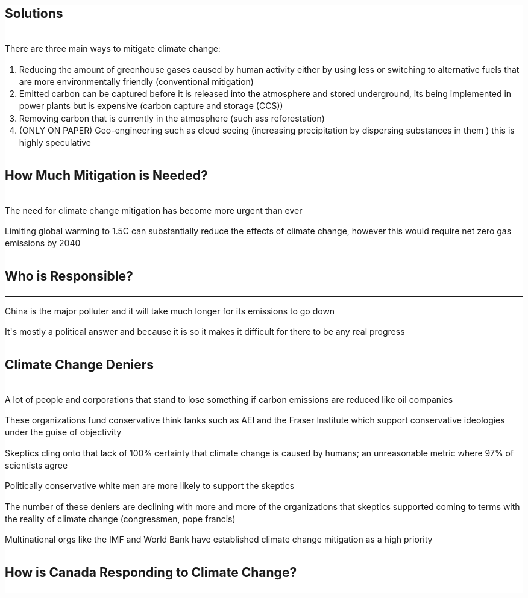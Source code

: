 ## Solutions
---

There are three main ways to mitigate climate change:

1. Reducing the amount of greenhouse gases caused by human activity either by using less or switching to alternative fuels that are more environmentally friendly (conventional mitigation)
2. Emitted carbon can be captured before it is released into the atmosphere and stored underground, its being implemented in power plants but is expensive (carbon capture and storage (CCS))
3. Removing carbon that is currently in the atmosphere (such ass reforestation)
4. (ONLY ON PAPER) Geo-engineering such as cloud seeing (increasing precipitation by dispersing substances in them ) this is highly speculative

## How Much Mitigation is Needed?
---

The need for climate change mitigation has become more urgent than ever

Limiting global warming to 1.5C can substantially reduce the effects of climate change, however this would require net zero gas emissions by 2040

## Who is Responsible?
---

China is the major polluter and it will take much longer for its emissions to go down

It's mostly a political answer and because it is so it makes it difficult for there to be any real progress

## Climate Change Deniers
---

A lot of people and corporations that stand to lose something if carbon emissions are reduced like oil companies

These organizations fund conservative think tanks such as AEI and the Fraser Institute which support conservative ideologies under the guise of objectivity

Skeptics cling onto that lack of 100% certainty that climate change is caused by humans; an unreasonable metric where 97% of scientists agree

Politically conservative white men are more likely to support the skeptics

The number of these deniers are declining with more and more of the organizations that skeptics supported coming to terms with the reality of climate change (congressmen, pope francis)

Multinational orgs like the IMF and World Bank have established climate change mitigation as a high priority

## How is Canada Responding to Climate Change?
---
